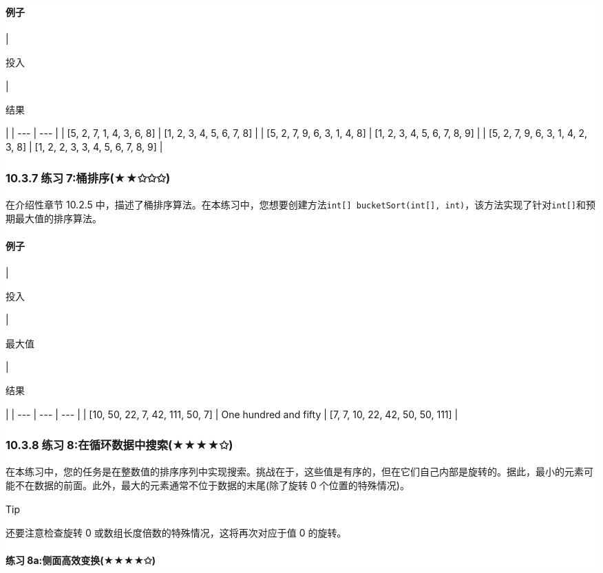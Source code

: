 #### 例子

<colgroup><col class="tcol1 align-left"> <col class="tcol2 align-left"></colgroup> 
| 

投入

 | 

结果

 |
| --- | --- |
| [5, 2, 7, 1, 4, 3, 6, 8] | [1, 2, 3, 4, 5, 6, 7, 8] |
| [5, 2, 7, 9, 6, 3, 1, 4, 8] | [1, 2, 3, 4, 5, 6, 7, 8, 9] |
| [5, 2, 7, 9, 6, 3, 1, 4, 2, 3, 8] | [1, 2, 2, 3, 3, 4, 5, 6, 7, 8, 9] |

### 10.3.7 练习 7:桶排序(★★✩✩✩)

在介绍性章节 10.2.5 中，描述了桶排序算法。在本练习中，您想要创建方法`int[] bucketSort(int[], int)`，该方法实现了针对`int[]`和预期最大值的排序算法。

#### 例子

<colgroup><col class="tcol1 align-left"> <col class="tcol2 align-left"> <col class="tcol3 align-left"></colgroup> 
| 

投入

 | 

最大值

 | 

结果

 |
| --- | --- | --- |
| [10, 50, 22, 7, 42, 111, 50, 7] | One hundred and fifty | [7, 7, 10, 22, 42, 50, 50, 111] |

### 10.3.8 练习 8:在循环数据中搜索(★★★★✩)

在本练习中，您的任务是在整数值的排序序列中实现搜索。挑战在于，这些值是有序的，但在它们自己内部是旋转的。据此，最小的元素可能不在数据的前面。此外，最大的元素通常不位于数据的末尾(除了旋转 0 个位置的特殊情况)。

Tip

还要注意检查旋转 0 或数组长度倍数的特殊情况，这将再次对应于值 0 的旋转。

#### 练习 8a:侧面高效变换(★★★★✩)
